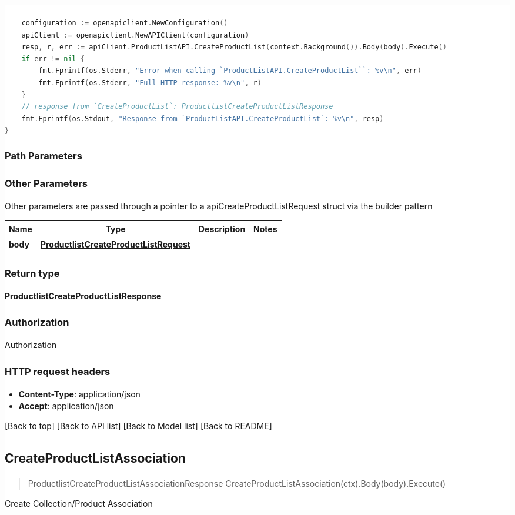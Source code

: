 ```go

	configuration := openapiclient.NewConfiguration()
	apiClient := openapiclient.NewAPIClient(configuration)
	resp, r, err := apiClient.ProductListAPI.CreateProductList(context.Background()).Body(body).Execute()
	if err != nil {
		fmt.Fprintf(os.Stderr, "Error when calling `ProductListAPI.CreateProductList``: %v\n", err)
		fmt.Fprintf(os.Stderr, "Full HTTP response: %v\n", r)
	}
	// response from `CreateProductList`: ProductlistCreateProductListResponse
	fmt.Fprintf(os.Stdout, "Response from `ProductListAPI.CreateProductList`: %v\n", resp)
}
```

### Path Parameters



### Other Parameters

Other parameters are passed through a pointer to a apiCreateProductListRequest struct via the builder pattern


Name | Type | Description  | Notes
------------- | ------------- | ------------- | -------------
 **body** | [**ProductlistCreateProductListRequest**](ProductlistCreateProductListRequest.md) |  | 

### Return type

[**ProductlistCreateProductListResponse**](ProductlistCreateProductListResponse.md)

### Authorization

[Authorization](../README.md#Authorization)

### HTTP request headers

- **Content-Type**: application/json
- **Accept**: application/json

[[Back to top]](#) [[Back to API list]](../README.md#documentation-for-api-endpoints)
[[Back to Model list]](../README.md#documentation-for-models)
[[Back to README]](../README.md)


## CreateProductListAssociation

> ProductlistCreateProductListAssociationResponse CreateProductListAssociation(ctx).Body(body).Execute()

Create Collection/Product Association


